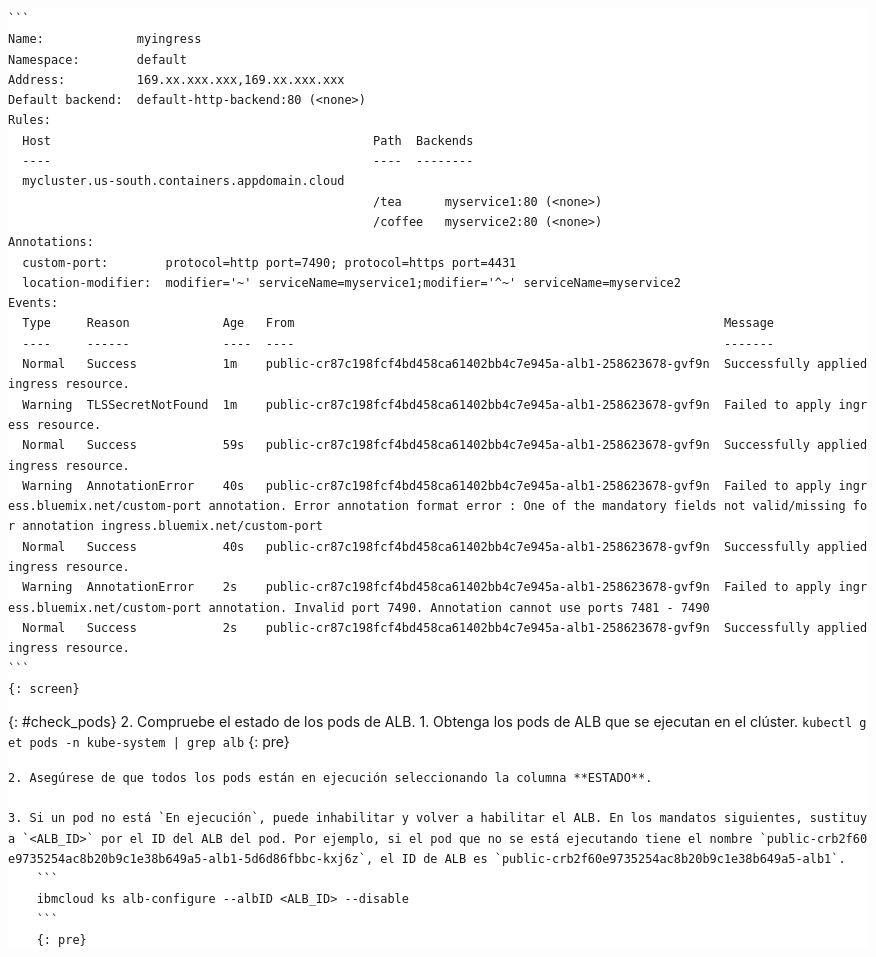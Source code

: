     ```
    Name:             myingress
    Namespace:        default
    Address:          169.xx.xxx.xxx,169.xx.xxx.xxx
    Default backend:  default-http-backend:80 (<none>)
    Rules:
      Host                                             Path  Backends
      ----                                             ----  --------
      mycluster.us-south.containers.appdomain.cloud
                                                       /tea      myservice1:80 (<none>)
                                                       /coffee   myservice2:80 (<none>)
    Annotations:
      custom-port:        protocol=http port=7490; protocol=https port=4431
      location-modifier:  modifier='~' serviceName=myservice1;modifier='^~' serviceName=myservice2
    Events:
      Type     Reason             Age   From                                                            Message
      ----     ------             ----  ----                                                            -------
      Normal   Success            1m    public-cr87c198fcf4bd458ca61402bb4c7e945a-alb1-258623678-gvf9n  Successfully applied ingress resource.
      Warning  TLSSecretNotFound  1m    public-cr87c198fcf4bd458ca61402bb4c7e945a-alb1-258623678-gvf9n  Failed to apply ingress resource.
      Normal   Success            59s   public-cr87c198fcf4bd458ca61402bb4c7e945a-alb1-258623678-gvf9n  Successfully applied ingress resource.
      Warning  AnnotationError    40s   public-cr87c198fcf4bd458ca61402bb4c7e945a-alb1-258623678-gvf9n  Failed to apply ingress.bluemix.net/custom-port annotation. Error annotation format error : One of the mandatory fields not valid/missing for annotation ingress.bluemix.net/custom-port
      Normal   Success            40s   public-cr87c198fcf4bd458ca61402bb4c7e945a-alb1-258623678-gvf9n  Successfully applied ingress resource.
      Warning  AnnotationError    2s    public-cr87c198fcf4bd458ca61402bb4c7e945a-alb1-258623678-gvf9n  Failed to apply ingress.bluemix.net/custom-port annotation. Invalid port 7490. Annotation cannot use ports 7481 - 7490
      Normal   Success            2s    public-cr87c198fcf4bd458ca61402bb4c7e945a-alb1-258623678-gvf9n  Successfully applied ingress resource.
    ```
    {: screen}
{: #check_pods}
2. Compruebe el estado de los pods de ALB.
    1. Obtenga los pods de ALB que se ejecutan en el clúster.
        ```
        kubectl get pods -n kube-system | grep alb
        ```
        {: pre}

    2. Asegúrese de que todos los pods están en ejecución seleccionando la columna **ESTADO**.

    3. Si un pod no está `En ejecución`, puede inhabilitar y volver a habilitar el ALB. En los mandatos siguientes, sustituya `<ALB_ID>` por el ID del ALB del pod. Por ejemplo, si el pod que no se está ejecutando tiene el nombre `public-crb2f60e9735254ac8b20b9c1e38b649a5-alb1-5d6d86fbbc-kxj6z`, el ID de ALB es `public-crb2f60e9735254ac8b20b9c1e38b649a5-alb1`.
        ```
        ibmcloud ks alb-configure --albID <ALB_ID> --disable
        ```
        {: pre}
